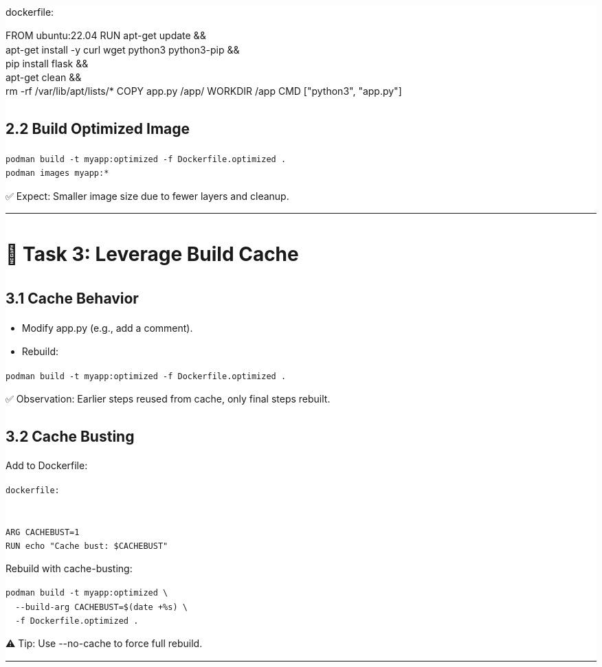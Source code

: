 dockerfile:


FROM ubuntu:22.04
RUN apt-get update && \
    apt-get install -y curl wget python3 python3-pip && \
    pip install flask && \
    apt-get clean && \
    rm -rf /var/lib/apt/lists/*
COPY app.py /app/
WORKDIR /app
CMD ["python3", "app.py"]

## 2.2 Build Optimized Image
```
podman build -t myapp:optimized -f Dockerfile.optimized .
podman images myapp:*
```
✅ Expect: Smaller image size due to fewer layers and cleanup.

--- 

# 🔹 Task 3: Leverage Build Cache
## 3.1 Cache Behavior


 - Modify app.py (e.g., add a comment).

 - Rebuild:

```
podman build -t myapp:optimized -f Dockerfile.optimized .
```
✅ Observation: Earlier steps reused from cache, only final steps rebuilt.

## 3.2 Cache Busting

Add to Dockerfile:
```
dockerfile:


ARG CACHEBUST=1
RUN echo "Cache bust: $CACHEBUST"
```

Rebuild with cache-busting:

```
podman build -t myapp:optimized \
  --build-arg CACHEBUST=$(date +%s) \
  -f Dockerfile.optimized .
```
⚠️ Tip: Use --no-cache to force full rebuild.

---
